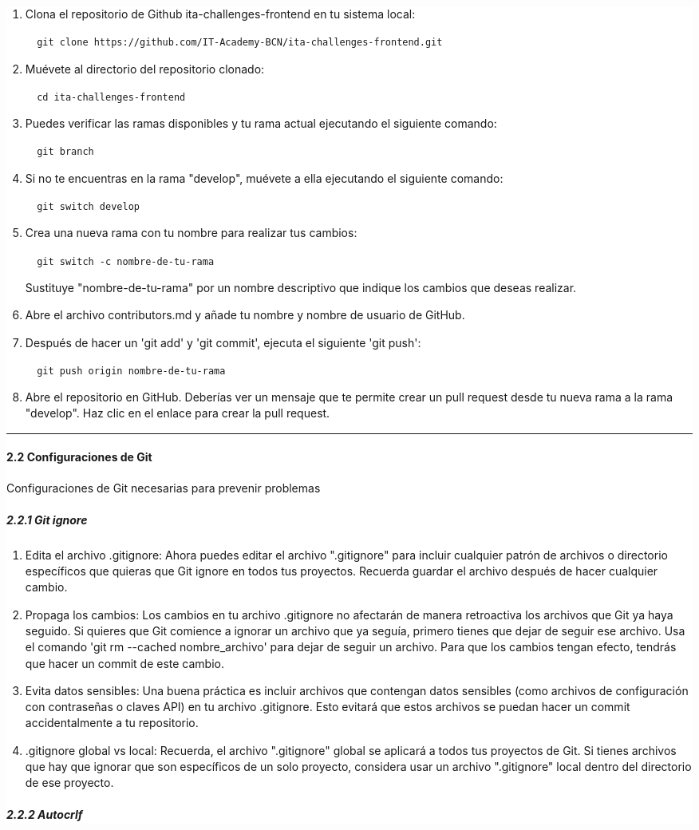 1. Clona el repositorio de Github ita-challenges-frontend en tu sistema local:

         git clone https://github.com/IT-Academy-BCN/ita-challenges-frontend.git
2. Muévete al directorio del repositorio clonado:

         cd ita-challenges-frontend
3. Puedes verificar las ramas disponibles y tu rama actual ejecutando el siguiente comando:

         git branch
4. Si no te encuentras en la rama "develop", muévete a ella ejecutando el siguiente comando:

         git switch develop
5. Crea una nueva rama con tu nombre para realizar tus cambios:

         git switch -c nombre-de-tu-rama
   Sustituye "nombre-de-tu-rama" por un nombre descriptivo que indique los cambios que deseas realizar.


6. Abre el archivo contributors.md y añade tu nombre y nombre de usuario de GitHub.


7. Después de hacer un 'git add' y 'git commit', ejecuta el siguiente 'git push':

         git push origin nombre-de-tu-rama
8. Abre el repositorio en GitHub. Deberías ver un mensaje que te permite crear un pull request desde tu nueva rama a la rama "develop". Haz clic en el enlace para crear la pull request.


----------------------------------------------------------------

#### 2.2 Configuraciones de Git

Configuraciones de Git necesarias para prevenir problemas

##### 2.2.1 Git ignore

1. Edita el archivo .gitignore:
Ahora puedes editar el archivo ".gitignore" para incluir cualquier patrón de archivos o directorio específicos que quieras que Git ignore en todos tus proyectos. Recuerda guardar el archivo después de hacer cualquier cambio.

2. Propaga los cambios:
Los cambios en tu archivo .gitignore no afectarán de manera retroactiva los archivos que Git ya haya seguido. Si quieres que Git comience a ignorar un archivo que ya seguía, primero tienes que dejar de seguir ese archivo. Usa el comando 'git rm --cached nombre_archivo' para dejar de seguir un archivo. Para que los cambios tengan efecto, tendrás que hacer un commit de este cambio.

3. Evita datos sensibles:
Una buena práctica es incluir archivos que contengan datos sensibles (como archivos de configuración con contraseñas o claves API) en tu archivo .gitignore. Esto evitará que estos archivos se puedan hacer un commit accidentalmente a tu repositorio.

4. .gitignore global vs local:
Recuerda, el archivo ".gitignore" global se aplicará a todos tus proyectos de Git. Si tienes archivos que hay que ignorar que son específicos de un solo proyecto, considera usar un archivo ".gitignore" local dentro del directorio de ese proyecto.

##### 2.2.2 Autocrlf
